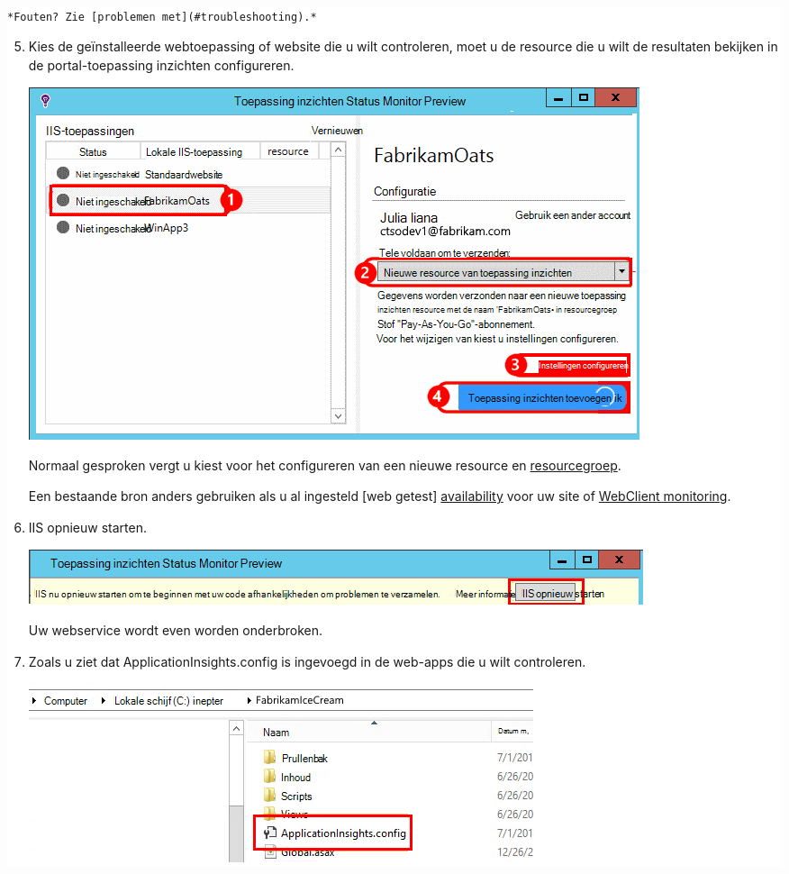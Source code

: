     *Fouten? Zie [problemen met](#troubleshooting).*

5. Kies de geïnstalleerde webtoepassing of website die u wilt controleren, moet u de resource die u wilt de resultaten bekijken in de portal-toepassing inzichten configureren.

    ![Kies een app en een resource.](./media/app-insights-monitor-performance-live-website-now/appinsights-036-configAIC.png)

    Normaal gesproken vergt u kiest voor het configureren van een nieuwe resource en [resourcegroep][roles].

    Een bestaande bron anders gebruiken als u al ingesteld [web getest] [ availability] voor uw site of [WebClient monitoring][client].

6. IIS opnieuw starten.

    ![Kies opnieuw beginnen bij het begin van het dialoogvenster.](./media/app-insights-monitor-performance-live-website-now/appinsights-036-restart.png)

    Uw webservice wordt even worden onderbroken.

6. Zoals u ziet dat ApplicationInsights.config is ingevoegd in de web-apps die u wilt controleren.

    ![Zoek het bestand .config samen met de codebestanden van de web-app.](./media/app-insights-monitor-performance-live-website-now/appinsights-034-aiconfig.png)


[api]: app-insights-api-custom-events-metrics.md
[availability]: app-insights-monitor-web-app-availability.md
[client]: app-insights-javascript.md
[diagnostic]: app-insights-diagnostic-search.md
[greenbrown]: app-insights-asp-net.md
[qna]: app-insights-troubleshoot-faq.md
[roles]: app-insights-resources-roles-access-control.md
[usage]: app-insights-web-track-usage.md